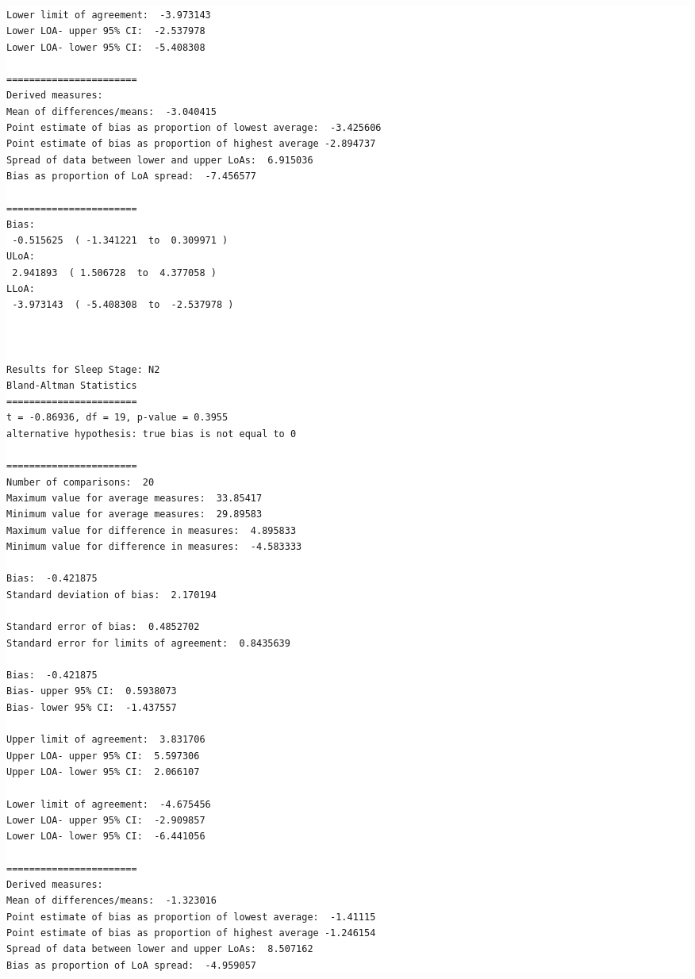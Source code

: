     Lower limit of agreement:  -3.973143 
    Lower LOA- upper 95% CI:  -2.537978 
    Lower LOA- lower 95% CI:  -5.408308 

    =======================
    Derived measures:  
    Mean of differences/means:  -3.040415 
    Point estimate of bias as proportion of lowest average:  -3.425606 
    Point estimate of bias as proportion of highest average -2.894737 
    Spread of data between lower and upper LoAs:  6.915036 
    Bias as proportion of LoA spread:  -7.456577 

    =======================
    Bias: 
     -0.515625  ( -1.341221  to  0.309971 ) 
    ULoA: 
     2.941893  ( 1.506728  to  4.377058 ) 
    LLoA: 
     -3.973143  ( -5.408308  to  -2.537978 ) 



    Results for Sleep Stage: N2 
    Bland-Altman Statistics
    =======================
    t = -0.86936, df = 19, p-value = 0.3955
    alternative hypothesis: true bias is not equal to 0

    =======================
    Number of comparisons:  20 
    Maximum value for average measures:  33.85417 
    Minimum value for average measures:  29.89583 
    Maximum value for difference in measures:  4.895833 
    Minimum value for difference in measures:  -4.583333 

    Bias:  -0.421875 
    Standard deviation of bias:  2.170194 

    Standard error of bias:  0.4852702 
    Standard error for limits of agreement:  0.8435639 

    Bias:  -0.421875 
    Bias- upper 95% CI:  0.5938073 
    Bias- lower 95% CI:  -1.437557 

    Upper limit of agreement:  3.831706 
    Upper LOA- upper 95% CI:  5.597306 
    Upper LOA- lower 95% CI:  2.066107 

    Lower limit of agreement:  -4.675456 
    Lower LOA- upper 95% CI:  -2.909857 
    Lower LOA- lower 95% CI:  -6.441056 

    =======================
    Derived measures:  
    Mean of differences/means:  -1.323016 
    Point estimate of bias as proportion of lowest average:  -1.41115 
    Point estimate of bias as proportion of highest average -1.246154 
    Spread of data between lower and upper LoAs:  8.507162 
    Bias as proportion of LoA spread:  -4.959057 
